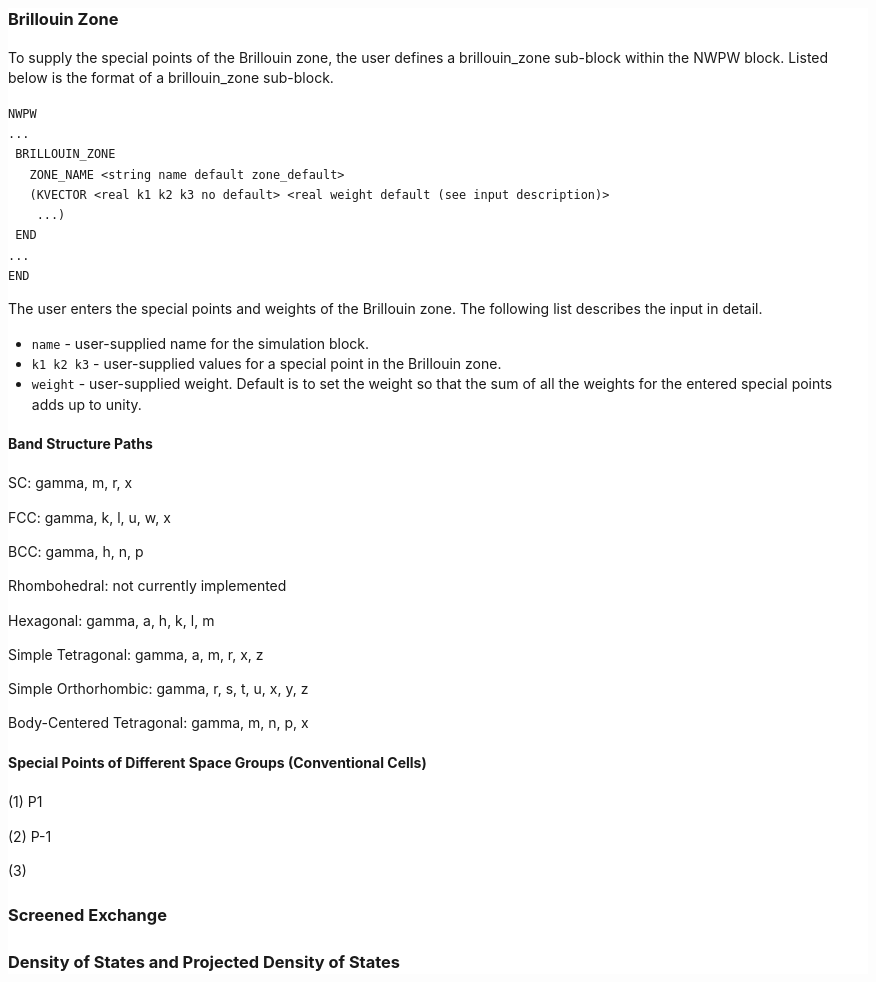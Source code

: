 ### Brillouin Zone

To supply the special points of the Brillouin zone, the user defines a
brillouin_zone sub-block within the NWPW block. Listed below is the
format of a brillouin_zone
sub-block.
```
NWPW  
...   
 BRILLOUIN_ZONE 
   ZONE_NAME <string name default zone_default> 
   (KVECTOR <real k1 k2 k3 no default> <real weight default (see input description)>   
    ...)   
 END  
...  
END
```
The user enters the special points and weights of the Brillouin zone.
The following list describes the input in detail.

  - `name` - user-supplied name for the simulation block.
  - `k1 k2 k3` - user-supplied values for a special point in the
    Brillouin zone.
  - `weight` - user-supplied weight. Default is to set the weight so
    that the sum of all the weights for the entered special points adds
    up to unity.

#### Band Structure Paths

SC: gamma, m, r, x

FCC: gamma, k, l, u, w, x

BCC: gamma, h, n, p

Rhombohedral: not currently implemented

Hexagonal: gamma, a, h, k, l, m

Simple Tetragonal: gamma, a, m, r, x, z

Simple Orthorhombic: gamma, r, s, t, u, x, y, z

Body-Centered Tetragonal: gamma, m, n, p, x

#### Special Points of Different Space Groups (Conventional Cells)

(1) P1

(2) P-1

(3)

### Screened Exchange

### Density of States and Projected Density of States
